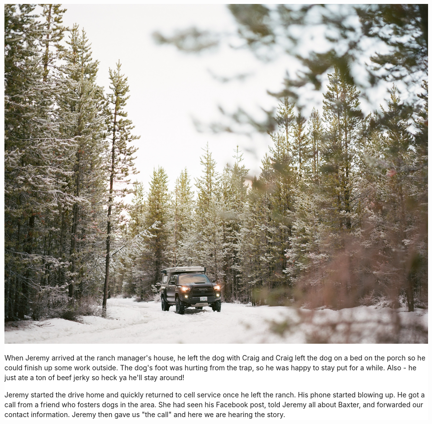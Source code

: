 ![](../images/2019-01-29-sf-maupin-or/26.jpg)

<div class='text'>

When Jeremy arrived at the ranch manager's house, he left the dog with Craig
and Craig left the dog on a bed on the porch so he could finish up some work
outside. The dog's foot was hurting from the trap, so he was happy to stay put
for a while. Also - he just ate a ton of beef jerky so heck ya he'll stay
around!

Jeremy started the drive home and quickly returned to cell service once he left
the ranch. His phone started blowing up. He got a call from a friend who
fosters dogs in the area. She had seen his Facebook post, told Jeremy all about
Baxter, and forwarded our contact information. Jeremy then gave us "the call"
and here we are hearing the story.

</div>
